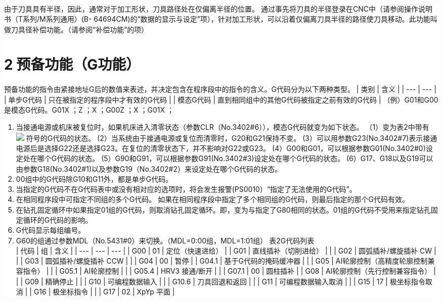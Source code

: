 由于刀具具有半径，因此，通常对于加工形状，刀具路径处在仅偏离半径的位置。
通过事先将刀具的半径登录在CNC中（请参阅操作说明书（T系列/M系列通用）(B- 64694CM)的“数据的显示与设定”项），针对加工形状，可以沿着仅偏离刀具半径的路径使刀具移动。此功能叫做刀具径补偿功能。（请参阅“补偿功能”的项）
# 2 预备功能（G功能）
预备功能的指令由紧接地址G后的数值来表述，并决定包含在程序段中的指令的含义。G代码分为以下两种类型。
| 类别 | 含义 |
| --- | --- |
| 单步G代码 | 只在被指定的程序段中才有效的G代码 |
| 模态G代码 | 直到相同组中的其他G代码被指定之前有效的G代码 |
（例）G01和G00是模态G代码。G01X ；Z ；X ；G00Z ；X ；G01X ；
1. 当接通电源或机床被复位时，如果机床进入清零状态（参数CLR（No.3402#6）），模态G代码就变为如下状态。
（1）变为表2中带有
![](images/79472edfe41bca2ea828fa794f6350af21c98601182c21e68c1ca1d3e7dc3f42.jpg)
符号的G代码的状态。
(2）当系统由于接通电源或复位而清零时，G20和G21保持不变。
(3）可以用参数G23(No.3402#7)表示接通电源后是选择G22还是选择G23。在复位的清零状态下，并不影响对G22或G23。
(4）G00和G01，可以根据参数G01(No.3402#0)设定处在哪个G代码的状态。
(5）G90和G91，可以根据参数G91(No.3402#3)设定处在哪个G代码的状态。
(6）G17、G18以及G19可以由参数G18(No.3402#1)以及参数G19（No.3402#2）来设定处在哪个G代码的状态。
2. 00组中的G代码除G10和G11外，都是单步G代码。
3. 当指定的G代码不在G代码表中或没有相对应的选项时，将会发生报警(PS0010）“指定了无法使用的G代码”。
4. 在相同程序段中可指定不同组的多个G代码。
如果在相同程序段中指定了多个相同组的G代码，则最后指定的那个G代码有效。
5. 在钻孔固定循环中如果指定01组的G代码，则取消钻孔固定循环。即，变为与指定了G80相同的状态。01组的G代码不受用来指定钻孔固定循环的G代码的影响。
6. G代码显示每组编号。
7. G60的组通过参数MDL（No.5431#0）来切换。（MDL=0:00组，MDL=1:01组）
表2G代码列表  
| 代码 | 组 | 含义 |
| --- | --- | --- |
| G00 | 01 | 定位（快速进给） |
| G01 | 直线插补（切削进给） |  |
| G02 | 圆弧插补/螺旋插补 CW |  |
| G03 | 圆弧插补/螺旋插补 CCW |  |
| G04 | 00 | 暂停 |
| G04.1 | 基于G代码的掩码缓冲器 |  |
| G05 | AI轮廓控制（高精度轮廓控制兼容指令） |  |
| G05.1 | AI轮廓控制 |  |
| G05.4 | HRV3 接通/断开 |  |
| G07.1 | 00 | 圆柱插补 |
| G08 | AI轮廓控制（先行控制兼容指令） |  |
| G09 | 精确停止 |  |
| G10 | 可编程数据输入 |  |
| G10.6 | 刀具回退和返回 |  |
| G11 | 可编程数据输入取消 |  |
| G15 | 17 | 极坐标指令取消 |
| G16 | 极坐标指令 |  |
| G17 | 02 | XpYp 平面 |